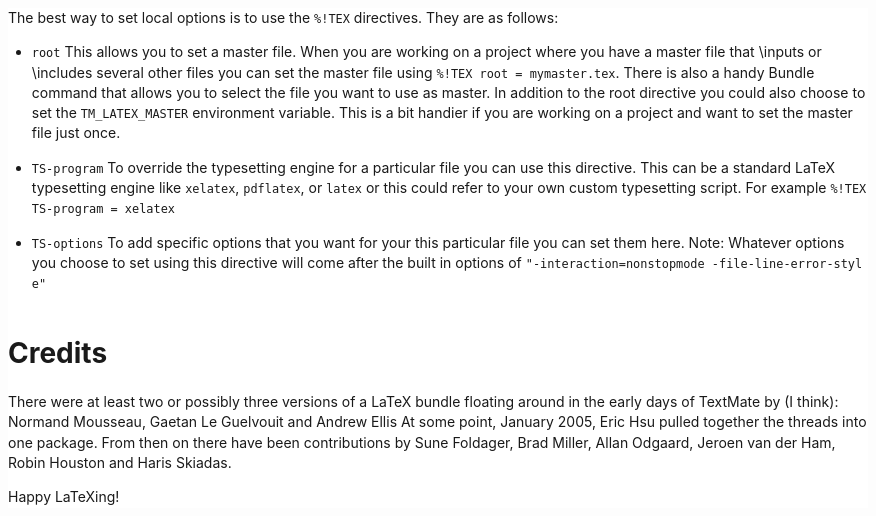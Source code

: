 The best way to set local options is to use the `%!TEX` directives.  They are as follows:

* `root`  This allows you to set a master file.  When you are working on a project where you have a master file that \inputs or \includes several other files you can set the master file using `%!TEX root = mymaster.tex`.  There is also a handy Bundle command that allows you to select the file you want to use as master.  In addition to the root directive you could also choose to set the `TM_LATEX_MASTER` environment variable.  This is a bit handier if you are working on a project and want to set the master file just once.

* `TS-program`  To override the typesetting engine for a particular file you can use this directive.  This can be a standard LaTeX typesetting engine like `xelatex`, `pdflatex`, or `latex` or this could refer to your own custom typesetting script.  For example `%!TEX TS-program = xelatex`

* `TS-options`  To add specific options that you want for your this particular file you can set them here.  Note:  Whatever options you choose to set using this directive will come after the built in options of `"-interaction=nonstopmode -file-line-error-style"`

# Credits

There were at least two or possibly three versions of a LaTeX bundle floating around in the early days of TextMate by (I think): Normand Mousseau, Gaetan Le Guelvouit and Andrew Ellis At some point, January 2005, Eric Hsu pulled together the threads into one package. From then on there have been contributions by Sune Foldager, Brad Miller, Allan Odgaard, Jeroen van der Ham, Robin Houston and Haris Skiadas. 

Happy LaTeXing!
